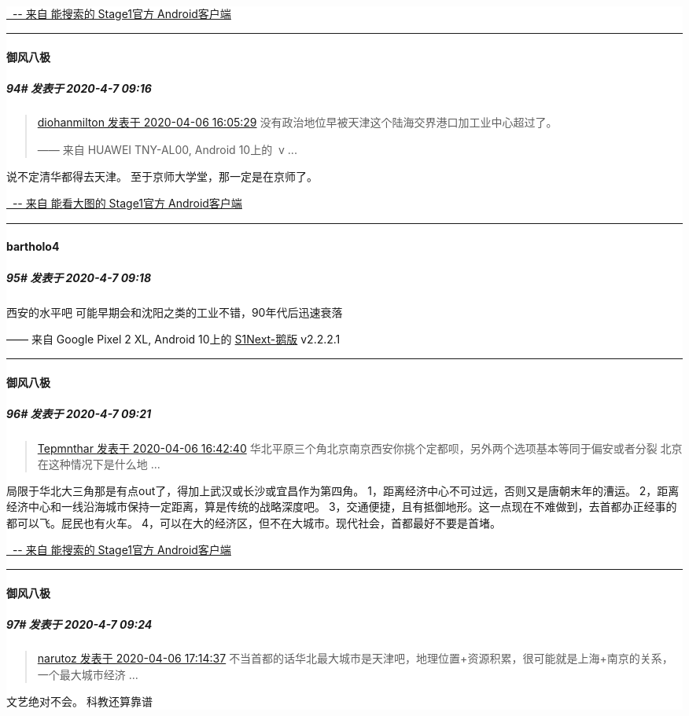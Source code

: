 [  -- 来自 能搜索的 Stage1官方 Android客户端](https://www.coolapk.com/apk/140634)


-----

####  御风八极  
##### 94#       发表于 2020-4-7 09:16


<blockquote><a href="httphttps://bbs.saraba1st.com/2b/forum.php?mod=redirect&amp;goto=findpost&amp;pid=46993360&amp;ptid=1922740" target="_blank">diohanmilton 发表于 2020-04-06 16:05:29</a>
没有政治地位早被天津这个陆海交界港口加工业中心超过了。

—— 来自 HUAWEI TNY-AL00, Android 10上的  v ...</blockquote>说不定清华都得去天津。
至于京师大学堂，那一定是在京师了。

[  -- 来自 能看大图的 Stage1官方 Android客户端](https://www.coolapk.com/apk/140634)


-----

####  bartholo4  
##### 95#       发表于 2020-4-7 09:18


西安的水平吧 可能早期会和沈阳之类的工业不错，90年代后迅速衰落

—— 来自 Google Pixel 2 XL, Android 10上的 [S1Next-鹅版](https://github.com/ykrank/S1-Next/releases) v2.2.2.1


-----

####  御风八极  
##### 96#       发表于 2020-4-7 09:21


<blockquote><a href="httphttps://bbs.saraba1st.com/2b/forum.php?mod=redirect&amp;goto=findpost&amp;pid=46993757&amp;ptid=1922740" target="_blank">Tepmnthar 发表于 2020-04-06 16:42:40</a>
华北平原三个角北京南京西安你挑个定都呗，另外两个选项基本等同于偏安或者分裂
北京在这种情况下是什么地 ...</blockquote>局限于华北大三角那是有点out了，得加上武汉或长沙或宜昌作为第四角。
1，距离经济中心不可过远，否则又是唐朝末年的漕运。
2，距离经济中心和一线沿海城市保持一定距离，算是传统的战略深度吧。
3，交通便捷，且有抵御地形。这一点现在不难做到，去首都办正经事的都可以飞。屁民也有火车。
4，可以在大的经济区，但不在大城市。现代社会，首都最好不要是首堵。

[  -- 来自 能搜索的 Stage1官方 Android客户端](https://www.coolapk.com/apk/140634)


-----

####  御风八极  
##### 97#       发表于 2020-4-7 09:24


<blockquote><a href="httphttps://bbs.saraba1st.com/2b/forum.php?mod=redirect&amp;goto=findpost&amp;pid=46994063&amp;ptid=1922740" target="_blank">narutoz 发表于 2020-04-06 17:14:37</a>
不当首都的话华北最大城市是天津吧，地理位置+资源积累，很可能就是上海+南京的关系，一个最大城市经济 ...</blockquote>文艺绝对不会。
科教还算靠谱
